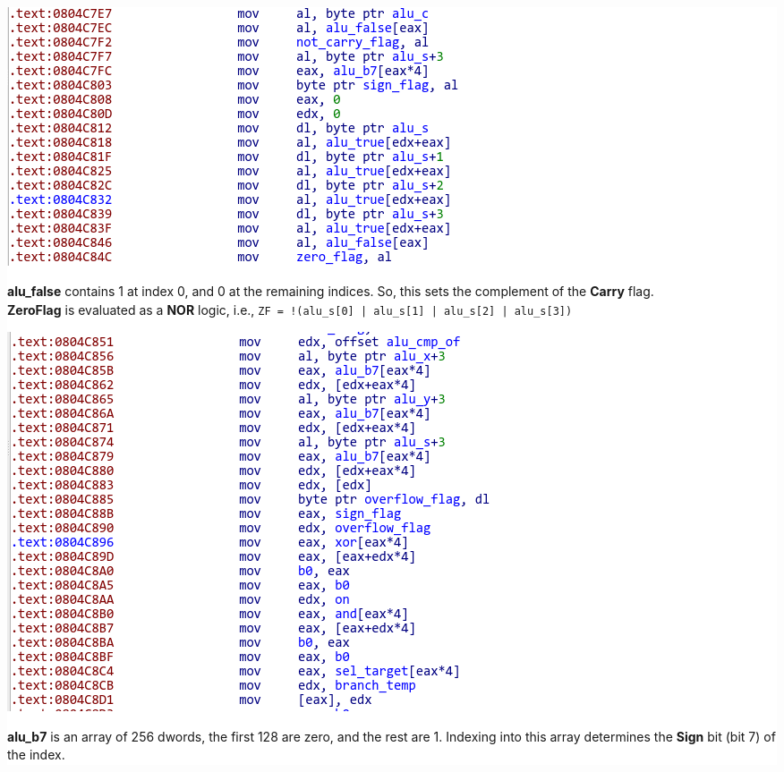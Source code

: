 ![i10](/images/utctf/mov/10.png)

**alu_false** contains 1 at index 0, and 0 at the remaining indices. So, this sets the complement of the **Carry** flag.  
**ZeroFlag** is evaluated as a **NOR** logic, i.e., `ZF = !(alu_s[0] | alu_s[1] | alu_s[2] | alu_s[3])`

![i11](/images/utctf/mov/11.png)

**alu_b7** is an array of 256 dwords, the first 128 are zero, and the rest are 1. Indexing into this array determines the **Sign** bit (bit 7) of the index.  
